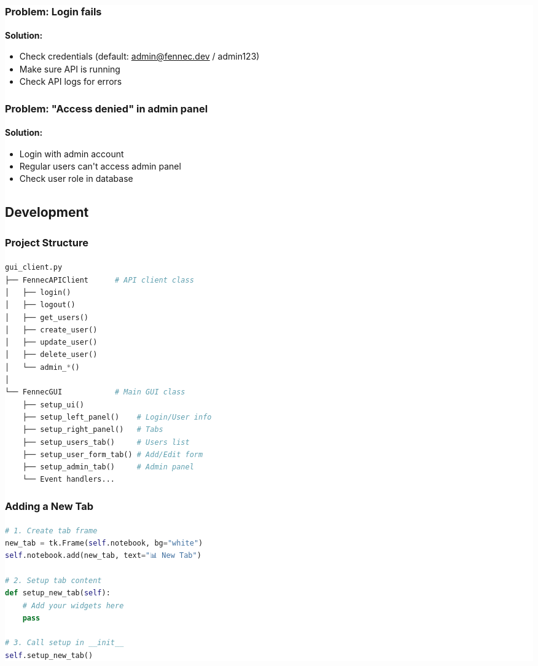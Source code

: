 ### Problem: Login fails

**Solution:**
- Check credentials (default: admin@fennec.dev / admin123)
- Make sure API is running
- Check API logs for errors

### Problem: "Access denied" in admin panel

**Solution:**
- Login with admin account
- Regular users can't access admin panel
- Check user role in database

## Development

### Project Structure

```python
gui_client.py
├── FennecAPIClient      # API client class
│   ├── login()
│   ├── logout()
│   ├── get_users()
│   ├── create_user()
│   ├── update_user()
│   ├── delete_user()
│   └── admin_*()
│
└── FennecGUI            # Main GUI class
    ├── setup_ui()
    ├── setup_left_panel()    # Login/User info
    ├── setup_right_panel()   # Tabs
    ├── setup_users_tab()     # Users list
    ├── setup_user_form_tab() # Add/Edit form
    ├── setup_admin_tab()     # Admin panel
    └── Event handlers...
```

### Adding a New Tab

```python
# 1. Create tab frame
new_tab = tk.Frame(self.notebook, bg="white")
self.notebook.add(new_tab, text="📊 New Tab")

# 2. Setup tab content
def setup_new_tab(self):
    # Add your widgets here
    pass

# 3. Call setup in __init__
self.setup_new_tab()
```
